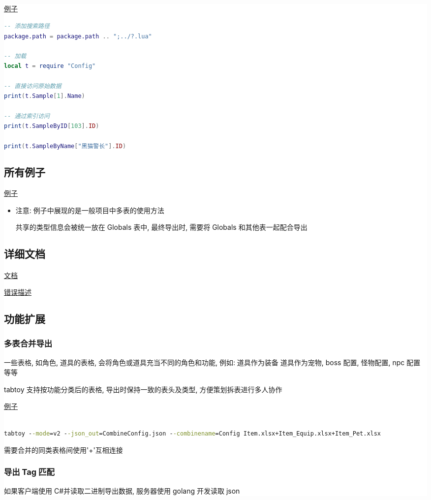 [例子](https://github.com/adamluo159/tabtoy/tree/master/v2/example/lua)

```lua
-- 添加搜索路径
package.path = package.path .. ";../?.lua"

-- 加载
local t = require "Config"

-- 直接访问原始数据
print(t.Sample[1].Name)

-- 通过索引访问
print(t.SampleByID[103].ID)

print(t.SampleByName["黑猫警长"].ID)
```

## 所有例子

[例子](https://github.com/adamluo159/tabtoy/blob/master/v2/example)

-   注意: 例子中展现的是一般项目中多表的使用方法

    共享的类型信息会被统一放在 Globals 表中, 最终导出时, 需要将 Globals 和其他表一起配合导出

## 详细文档

[文档](https://github.com/adamluo159/tabtoy/blob/master/doc/Manual_V2.md)

[错误描述](https://github.com/adamluo159/tabtoy/blob/master/doc/error_v2.md)

## 功能扩展

### 多表合并导出

一些表格, 如角色, 道具的表格, 会将角色或道具充当不同的角色和功能, 例如: 道具作为装备
道具作为宠物, boss 配置, 怪物配置, npc 配置等等

tabtoy 支持按功能分类后的表格, 导出时保持一致的表头及类型, 方便策划拆表进行多人协作

[例子](https://github.com/adamluo159/tabtoy/tree/master/v2/example/combine)

```bat

tabtoy --mode=v2 --json_out=CombineConfig.json --combinename=Config Item.xlsx+Item_Equip.xlsx+Item_Pet.xlsx

```

需要合并的同类表格间使用'+'互相连接

### 导出 Tag 匹配

如果客户端使用 C#并读取二进制导出数据, 服务器使用 golang 开发读取 json
